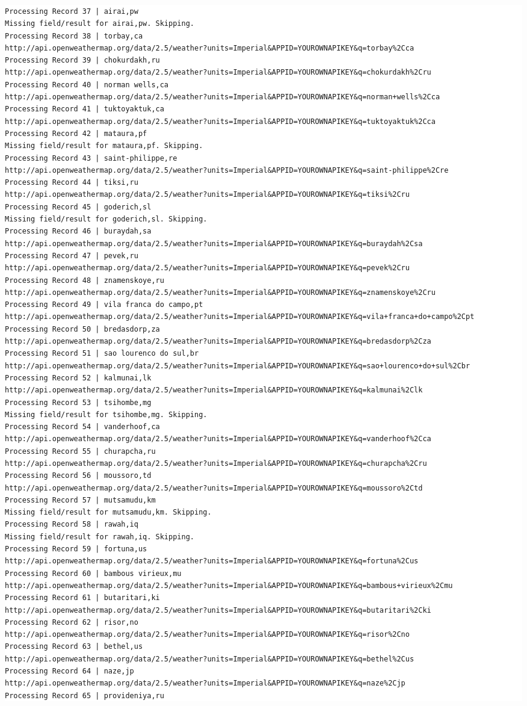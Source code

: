     Processing Record 37 | airai,pw
    Missing field/result for airai,pw. Skipping.
    Processing Record 38 | torbay,ca
    http://api.openweathermap.org/data/2.5/weather?units=Imperial&APPID=YOUROWNAPIKEY&q=torbay%2Cca
    Processing Record 39 | chokurdakh,ru
    http://api.openweathermap.org/data/2.5/weather?units=Imperial&APPID=YOUROWNAPIKEY&q=chokurdakh%2Cru
    Processing Record 40 | norman wells,ca
    http://api.openweathermap.org/data/2.5/weather?units=Imperial&APPID=YOUROWNAPIKEY&q=norman+wells%2Cca
    Processing Record 41 | tuktoyaktuk,ca
    http://api.openweathermap.org/data/2.5/weather?units=Imperial&APPID=YOUROWNAPIKEY&q=tuktoyaktuk%2Cca
    Processing Record 42 | mataura,pf
    Missing field/result for mataura,pf. Skipping.
    Processing Record 43 | saint-philippe,re
    http://api.openweathermap.org/data/2.5/weather?units=Imperial&APPID=YOUROWNAPIKEY&q=saint-philippe%2Cre
    Processing Record 44 | tiksi,ru
    http://api.openweathermap.org/data/2.5/weather?units=Imperial&APPID=YOUROWNAPIKEY&q=tiksi%2Cru
    Processing Record 45 | goderich,sl
    Missing field/result for goderich,sl. Skipping.
    Processing Record 46 | buraydah,sa
    http://api.openweathermap.org/data/2.5/weather?units=Imperial&APPID=YOUROWNAPIKEY&q=buraydah%2Csa
    Processing Record 47 | pevek,ru
    http://api.openweathermap.org/data/2.5/weather?units=Imperial&APPID=YOUROWNAPIKEY&q=pevek%2Cru
    Processing Record 48 | znamenskoye,ru
    http://api.openweathermap.org/data/2.5/weather?units=Imperial&APPID=YOUROWNAPIKEY&q=znamenskoye%2Cru
    Processing Record 49 | vila franca do campo,pt
    http://api.openweathermap.org/data/2.5/weather?units=Imperial&APPID=YOUROWNAPIKEY&q=vila+franca+do+campo%2Cpt
    Processing Record 50 | bredasdorp,za
    http://api.openweathermap.org/data/2.5/weather?units=Imperial&APPID=YOUROWNAPIKEY&q=bredasdorp%2Cza
    Processing Record 51 | sao lourenco do sul,br
    http://api.openweathermap.org/data/2.5/weather?units=Imperial&APPID=YOUROWNAPIKEY&q=sao+lourenco+do+sul%2Cbr
    Processing Record 52 | kalmunai,lk
    http://api.openweathermap.org/data/2.5/weather?units=Imperial&APPID=YOUROWNAPIKEY&q=kalmunai%2Clk
    Processing Record 53 | tsihombe,mg
    Missing field/result for tsihombe,mg. Skipping.
    Processing Record 54 | vanderhoof,ca
    http://api.openweathermap.org/data/2.5/weather?units=Imperial&APPID=YOUROWNAPIKEY&q=vanderhoof%2Cca
    Processing Record 55 | churapcha,ru
    http://api.openweathermap.org/data/2.5/weather?units=Imperial&APPID=YOUROWNAPIKEY&q=churapcha%2Cru
    Processing Record 56 | moussoro,td
    http://api.openweathermap.org/data/2.5/weather?units=Imperial&APPID=YOUROWNAPIKEY&q=moussoro%2Ctd
    Processing Record 57 | mutsamudu,km
    Missing field/result for mutsamudu,km. Skipping.
    Processing Record 58 | rawah,iq
    Missing field/result for rawah,iq. Skipping.
    Processing Record 59 | fortuna,us
    http://api.openweathermap.org/data/2.5/weather?units=Imperial&APPID=YOUROWNAPIKEY&q=fortuna%2Cus
    Processing Record 60 | bambous virieux,mu
    http://api.openweathermap.org/data/2.5/weather?units=Imperial&APPID=YOUROWNAPIKEY&q=bambous+virieux%2Cmu
    Processing Record 61 | butaritari,ki
    http://api.openweathermap.org/data/2.5/weather?units=Imperial&APPID=YOUROWNAPIKEY&q=butaritari%2Cki
    Processing Record 62 | risor,no
    http://api.openweathermap.org/data/2.5/weather?units=Imperial&APPID=YOUROWNAPIKEY&q=risor%2Cno
    Processing Record 63 | bethel,us
    http://api.openweathermap.org/data/2.5/weather?units=Imperial&APPID=YOUROWNAPIKEY&q=bethel%2Cus
    Processing Record 64 | naze,jp
    http://api.openweathermap.org/data/2.5/weather?units=Imperial&APPID=YOUROWNAPIKEY&q=naze%2Cjp
    Processing Record 65 | provideniya,ru